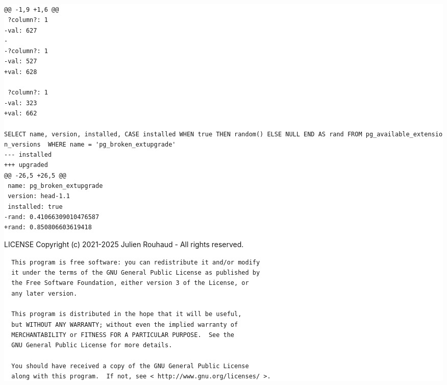 ```
@@ -1,9 +1,6 @@
 ?column?: 1
-val: 627
-
-?column?: 1
-val: 527
+val: 628

 ?column?: 1
-val: 323
+val: 662

SELECT name, version, installed, CASE installed WHEN true THEN random() ELSE NULL END AS rand FROM pg_available_extension_versions  WHERE name = 'pg_broken_extupgrade'
--- installed
+++ upgraded
@@ -26,5 +26,5 @@
 name: pg_broken_extupgrade
 version: head-1.1
 installed: true
-rand: 0.41066309010476587
+rand: 0.850806603619418
```

LICENSE
    Copyright (c) 2021-2025 Julien Rouhaud - All rights reserved.

      This program is free software: you can redistribute it and/or modify
      it under the terms of the GNU General Public License as published by
      the Free Software Foundation, either version 3 of the License, or
      any later version.

      This program is distributed in the hope that it will be useful,
      but WITHOUT ANY WARRANTY; without even the implied warranty of
      MERCHANTABILITY or FITNESS FOR A PARTICULAR PURPOSE.  See the
      GNU General Public License for more details.

      You should have received a copy of the GNU General Public License
      along with this program.  If not, see < http://www.gnu.org/licenses/ >.
